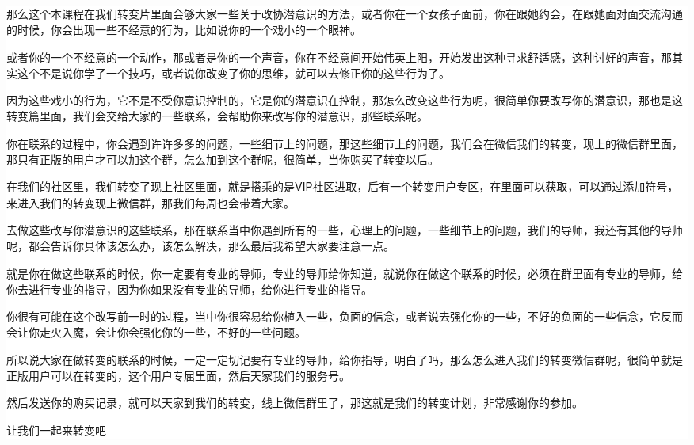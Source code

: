 那么这个本课程在我们转变片里面会够大家一些关于改协潜意识的方法，或者你在一个女孩子面前，你在跟她约会，在跟她面对面交流沟通的时候，你会出现一些不经意的行为，比如说你的一个戏小的一个眼神。

或者你的一个不经意的一个动作，那或者是你的一个声音，你在不经意间开始伟英上阳，开始发出这种寻求舒适感，这种讨好的声音，那其实这个不是说你学了一个技巧，或者说你改变了你的思维，就可以去修正你的这些行为了。

因为这些戏小的行为，它不是不受你意识控制的，它是你的潜意识在控制，那怎么改变这些行为呢，很简单你要改写你的潜意识，那也是这转变篇里面，我们会交给大家的一些联系，会帮助你来改写你的潜意识，那些联系呢。

你在联系的过程中，你会遇到许许多多的问题，一些细节上的问题，那这些细节上的问题，我们会在微信我们的转变，现上的微信群里面，那只有正版的用户才可以加这个群，怎么加到这个群呢，很简单，当你购买了转变以后。

在我们的社区里，我们转变了现上社区里面，就是搭乘的是VIP社区进取，后有一个转变用户专区，在里面可以获取，可以通过添加符号，来进入我们的转变现上微信群，那我们每周也会带着大家。

去做这些改写你潜意识的这些联系，那在联系当中你遇到所有的一些，心理上的问题，一些细节上的问题，我们的导师，我还有其他的导师呢，都会告诉你具体该怎么办，该怎么解决，那么最后我希望大家要注意一点。

就是你在做这些联系的时候，你一定要有专业的导师，专业的导师给你知道，就说你在做这个联系的时候，必须在群里面有专业的导师，给你去进行专业的指导，因为你如果没有专业的导师，给你进行专业的指导。

你很有可能在这个改写前一时的过程，当中你很容易给你植入一些，负面的信念，或者说去强化你的一些，不好的负面的一些信念，它反而会让你走火入魔，会让你会强化你的一些，不好的一些问题。

所以说大家在做转变的联系的时候，一定一定切记要有专业的导师，给你指导，明白了吗，那么怎么进入我们的转变微信群呢，很简单就是正版用户可以在转变的，这个用户专屈里面，然后天家我们的服务号。

然后发送你的购买记录，就可以天家到我们的转变，线上微信群里了，那这就是我们的转变计划，非常感谢你的参加。

让我们一起来转变吧